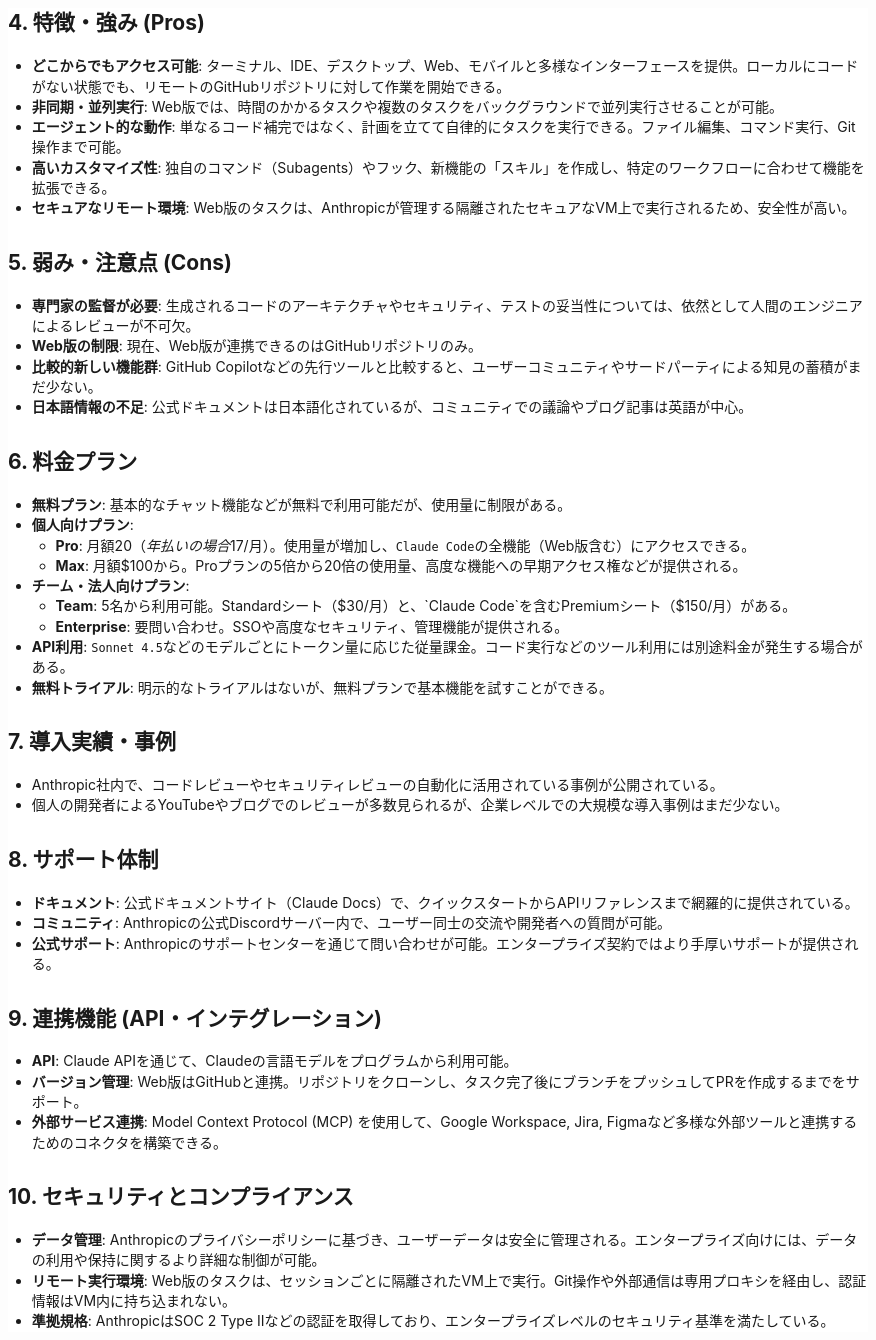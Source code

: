 ## **4. 特徴・強み (Pros)**

* **どこからでもアクセス可能**: ターミナル、IDE、デスクトップ、Web、モバイルと多様なインターフェースを提供。ローカルにコードがない状態でも、リモートのGitHubリポジトリに対して作業を開始できる。
* **非同期・並列実行**: Web版では、時間のかかるタスクや複数のタスクをバックグラウンドで並列実行させることが可能。
* **エージェント的な動作**: 単なるコード補完ではなく、計画を立てて自律的にタスクを実行できる。ファイル編集、コマンド実行、Git操作まで可能。
* **高いカスタマイズ性**: 独自のコマンド（Subagents）やフック、新機能の「スキル」を作成し、特定のワークフローに合わせて機能を拡張できる。
* **セキュアなリモート環境**: Web版のタスクは、Anthropicが管理する隔離されたセキュアなVM上で実行されるため、安全性が高い。

## **5. 弱み・注意点 (Cons)**

* **専門家の監督が必要**: 生成されるコードのアーキテクチャやセキュリティ、テストの妥当性については、依然として人間のエンジニアによるレビューが不可欠。
* **Web版の制限**: 現在、Web版が連携できるのはGitHubリポジトリのみ。
* **比較的新しい機能群**: GitHub Copilotなどの先行ツールと比較すると、ユーザーコミュニティやサードパーティによる知見の蓄積がまだ少ない。
* **日本語情報の不足**: 公式ドキュメントは日本語化されているが、コミュニティでの議論やブログ記事は英語が中心。

## **6. 料金プラン**

* **無料プラン**: 基本的なチャット機能などが無料で利用可能だが、使用量に制限がある。
* **個人向けプラン**:
  * **Pro**: 月額$20（年払いの場合$17/月）。使用量が増加し、`Claude Code`の全機能（Web版含む）にアクセスできる。
  * **Max**: 月額$100から。Proプランの5倍から20倍の使用量、高度な機能への早期アクセス権などが提供される。
* **チーム・法人向けプラン**:
  * **Team**: 5名から利用可能。Standardシート（$30/月）と、`Claude Code`を含むPremiumシート（$150/月）がある。
  * **Enterprise**: 要問い合わせ。SSOや高度なセキュリティ、管理機能が提供される。
* **API利用**: `Sonnet 4.5`などのモデルごとにトークン量に応じた従量課金。コード実行などのツール利用には別途料金が発生する場合がある。
* **無料トライアル**: 明示的なトライアルはないが、無料プランで基本機能を試すことができる。

## **7. 導入実績・事例**

* Anthropic社内で、コードレビューやセキュリティレビューの自動化に活用されている事例が公開されている。
* 個人の開発者によるYouTubeやブログでのレビューが多数見られるが、企業レベルでの大規模な導入事例はまだ少ない。

## **8. サポート体制**

* **ドキュメント**: 公式ドキュメントサイト（Claude Docs）で、クイックスタートからAPIリファレンスまで網羅的に提供されている。
* **コミュニティ**: Anthropicの公式Discordサーバー内で、ユーザー同士の交流や開発者への質問が可能。
* **公式サポート**: Anthropicのサポートセンターを通じて問い合わせが可能。エンタープライズ契約ではより手厚いサポートが提供される。

## **9. 連携機能 (API・インテグレーション)**

* **API**: Claude APIを通じて、Claudeの言語モデルをプログラムから利用可能。
* **バージョン管理**: Web版はGitHubと連携。リポジトリをクローンし、タスク完了後にブランチをプッシュしてPRを作成するまでをサポート。
* **外部サービス連携**: Model Context Protocol (MCP) を使用して、Google Workspace, Jira, Figmaなど多様な外部ツールと連携するためのコネクタを構築できる。

## **10. セキュリティとコンプライアンス**

* **データ管理**: Anthropicのプライバシーポリシーに基づき、ユーザーデータは安全に管理される。エンタープライズ向けには、データの利用や保持に関するより詳細な制御が可能。
* **リモート実行環境**: Web版のタスクは、セッションごとに隔離されたVM上で実行。Git操作や外部通信は専用プロキシを経由し、認証情報はVM内に持ち込まれない。
* **準拠規格**: AnthropicはSOC 2 Type IIなどの認証を取得しており、エンタープライズレベルのセキュリティ基準を満たしている。
